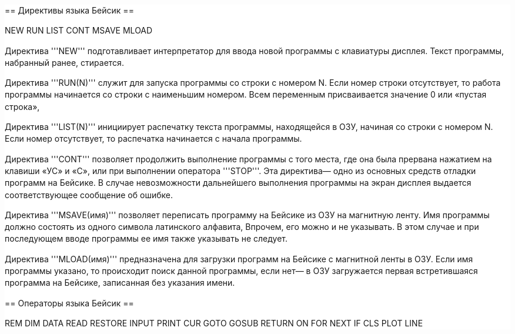 == Директивы языка Бейсик ==

NEW
RUN
LIST
CONT
MSAVE
MLOAD

Директива '''NEW''' подготавливает интерпретатор
для ввода новой программы с клавиатуры дисплея. Текст программы, набранный ранее,
стирается.

Директива '''RUN(N)''' служит для запуска программы
со строки с номером N. Если номер строки отсутствует, то работа программы начинается
со строки с наименьшим номером. Всем переменным присваивается значение 0 или
«пустая строка»,

Директива '''LIST(N)''' инициирует распечатку
текста программы, находящейся в ОЗУ, начиная со строки с номером N. Если номер
отсутствует, то распечатка начинается с начала программы.

Директива '''CONT''' позволяет продолжить выполнение
программы с того места, где она была прервана нажатием на клавиши «УС» и «С»,
или при выполнении оператора '''STOP'''. Эта директива— одно из основных средств
отладки программ на Бейсике. В случае невозможности дальнейшего выполнения программы
на экран дисплея выдается соответствующее сообщение об ошибке.

Директива '''MSAVE(имя)''' позволяет переписать
программу на Бейсике из ОЗУ на магнитную ленту. Имя программы должно состоять
из одного символа латинского алфавита, Впрочем, его можно и не указывать. В
этом случае и при последующем вводе программы ее имя также указывать не следует.

Директива '''MLOAD(имя)''' предназначена для
загрузки программ на Бейсике с магнитной ленты в ОЗУ. Если имя программы указано,
то происходит поиск данной программы, если нет— в ОЗУ загружается первая встретившаяся
программа на Бейсике, записанная без указания имени.

== Операторы языка Бейсик ==

REM
DIM
DATA
READ
RESTORE
INPUT
PRINT
CUR
GOTO
GOSUB
RETURN
ON
FOR
NEXT
IF
CLS
PLOT
LINE
